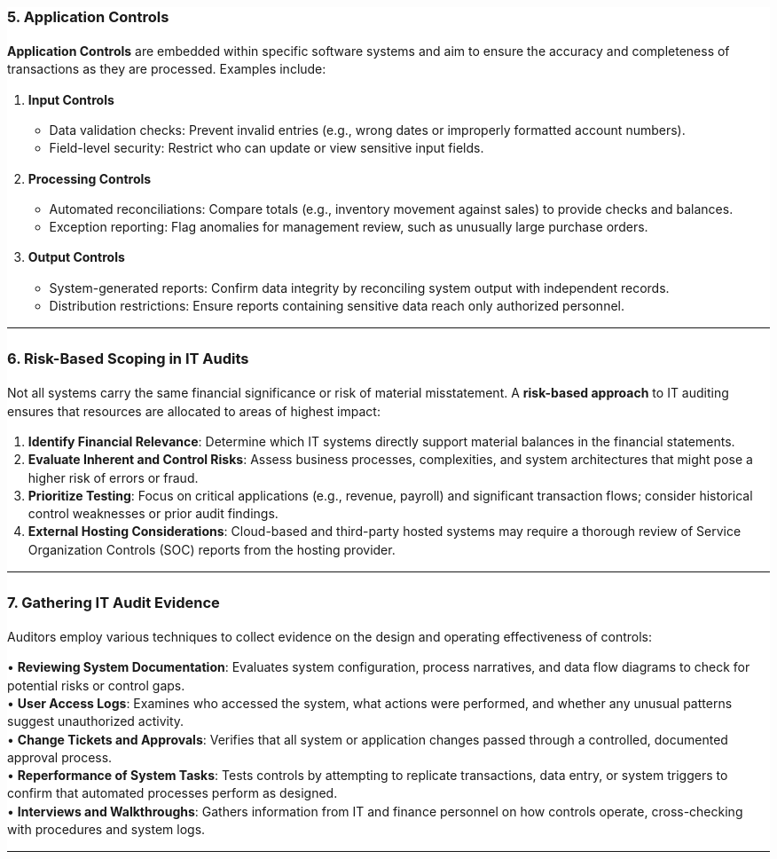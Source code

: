 
### 5. Application Controls

**Application Controls** are embedded within specific software systems and aim to ensure the accuracy and completeness of transactions as they are processed. Examples include:

1. **Input Controls**  
   - Data validation checks: Prevent invalid entries (e.g., wrong dates or improperly formatted account numbers).  
   - Field-level security: Restrict who can update or view sensitive input fields.

2. **Processing Controls**  
   - Automated reconciliations: Compare totals (e.g., inventory movement against sales) to provide checks and balances.  
   - Exception reporting: Flag anomalies for management review, such as unusually large purchase orders.

3. **Output Controls**  
   - System-generated reports: Confirm data integrity by reconciling system output with independent records.  
   - Distribution restrictions: Ensure reports containing sensitive data reach only authorized personnel.

---

### 6. Risk-Based Scoping in IT Audits

Not all systems carry the same financial significance or risk of material misstatement. A **risk-based approach** to IT auditing ensures that resources are allocated to areas of highest impact:

1. **Identify Financial Relevance**: Determine which IT systems directly support material balances in the financial statements.  
2. **Evaluate Inherent and Control Risks**: Assess business processes, complexities, and system architectures that might pose a higher risk of errors or fraud.  
3. **Prioritize Testing**: Focus on critical applications (e.g., revenue, payroll) and significant transaction flows; consider historical control weaknesses or prior audit findings.  
4. **External Hosting Considerations**: Cloud-based and third-party hosted systems may require a thorough review of Service Organization Controls (SOC) reports from the hosting provider.

---

### 7. Gathering IT Audit Evidence

Auditors employ various techniques to collect evidence on the design and operating effectiveness of controls:

• **Reviewing System Documentation**: Evaluates system configuration, process narratives, and data flow diagrams to check for potential risks or control gaps.  
• **User Access Logs**: Examines who accessed the system, what actions were performed, and whether any unusual patterns suggest unauthorized activity.  
• **Change Tickets and Approvals**: Verifies that all system or application changes passed through a controlled, documented approval process.  
• **Reperformance of System Tasks**: Tests controls by attempting to replicate transactions, data entry, or system triggers to confirm that automated processes perform as designed.  
• **Interviews and Walkthroughs**: Gathers information from IT and finance personnel on how controls operate, cross-checking with procedures and system logs.

---